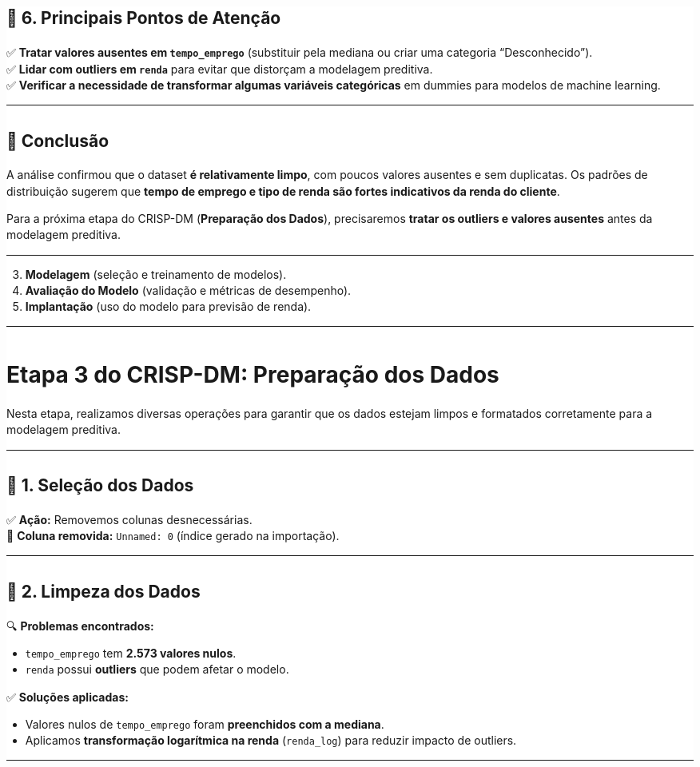 ## **📌 6. Principais Pontos de Atenção**
✅ **Tratar valores ausentes em `tempo_emprego`** (substituir pela mediana ou criar uma categoria “Desconhecido”).  
✅ **Lidar com outliers em `renda`** para evitar que distorçam a modelagem preditiva.  
✅ **Verificar a necessidade de transformar algumas variáveis categóricas** em dummies para modelos de machine learning.  

---

## **📌 Conclusão**
A análise confirmou que o dataset **é relativamente limpo**, com poucos valores ausentes e sem duplicatas. Os padrões de distribuição sugerem que **tempo de emprego e tipo de renda são fortes indicativos da renda do cliente**.  

Para a próxima etapa do CRISP-DM (**Preparação dos Dados**), precisaremos **tratar os outliers e valores ausentes** antes da modelagem preditiva.  

---



3. **Modelagem** (seleção e treinamento de modelos).  
4. **Avaliação do Modelo** (validação e métricas de desempenho).  
5. **Implantação** (uso do modelo para previsão de renda).  

---

# **Etapa 3 do CRISP-DM: Preparação dos Dados**

Nesta etapa, realizamos diversas operações para garantir que os dados estejam limpos e formatados corretamente para a modelagem preditiva.

---

## **📌 1. Seleção dos Dados**
✅ **Ação:** Removemos colunas desnecessárias.  
🔹 **Coluna removida:** `Unnamed: 0` (índice gerado na importação).  

---

## **📌 2. Limpeza dos Dados**
🔍 **Problemas encontrados:**  
- `tempo_emprego` tem **2.573 valores nulos**.  
- `renda` possui **outliers** que podem afetar o modelo.  

✅ **Soluções aplicadas:**  
- Valores nulos de `tempo_emprego` foram **preenchidos com a mediana**.  
- Aplicamos **transformação logarítmica na renda** (`renda_log`) para reduzir impacto de outliers.  

---
